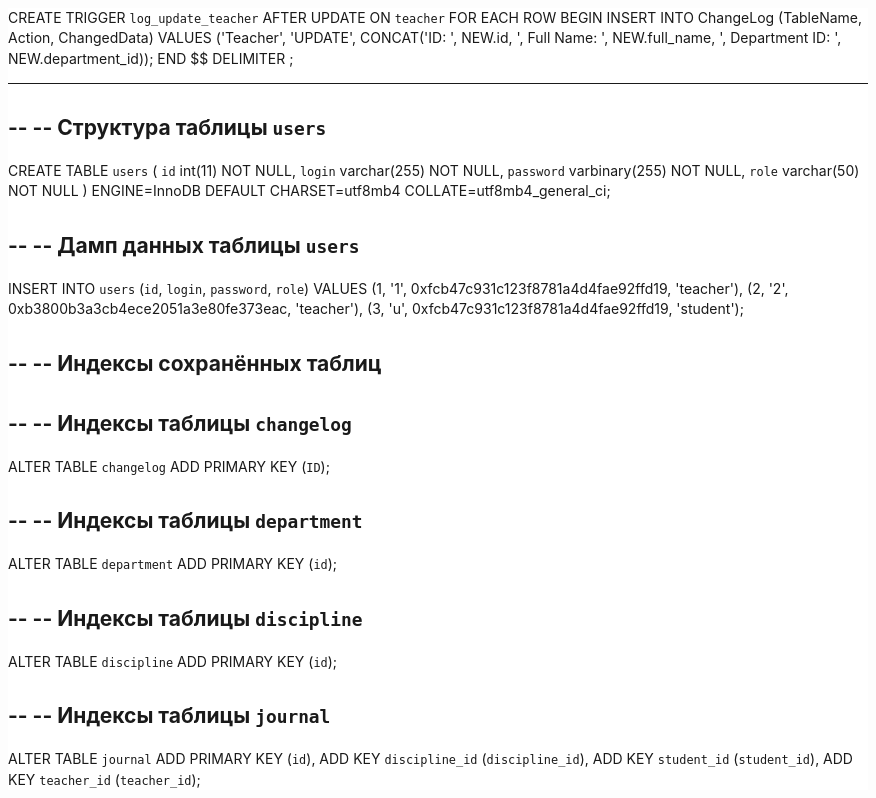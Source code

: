 CREATE TRIGGER `log_update_teacher` AFTER UPDATE ON `teacher` FOR EACH ROW BEGIN
    INSERT INTO ChangeLog (TableName, Action, ChangedData) 
    VALUES ('Teacher', 'UPDATE', CONCAT('ID: ', NEW.id, ', Full Name: ', NEW.full_name, ', Department ID: ', NEW.department_id));
END
$$
DELIMITER ;

-- --------------------------------------------------------

--
-- Структура таблицы `users`
--

CREATE TABLE `users` (
  `id` int(11) NOT NULL,
  `login` varchar(255) NOT NULL,
  `password` varbinary(255) NOT NULL,
  `role` varchar(50) NOT NULL
) ENGINE=InnoDB DEFAULT CHARSET=utf8mb4 COLLATE=utf8mb4_general_ci;

--
-- Дамп данных таблицы `users`
--

INSERT INTO `users` (`id`, `login`, `password`, `role`) VALUES
(1, '1', 0xfcb47c931c123f8781a4d4fae92ffd19, 'teacher'),
(2, '2', 0xb3800b3a3cb4ece2051a3e80fe373eac, 'teacher'),
(3, 'u', 0xfcb47c931c123f8781a4d4fae92ffd19, 'student');

--
-- Индексы сохранённых таблиц
--

--
-- Индексы таблицы `changelog`
--
ALTER TABLE `changelog`
  ADD PRIMARY KEY (`ID`);

--
-- Индексы таблицы `department`
--
ALTER TABLE `department`
  ADD PRIMARY KEY (`id`);

--
-- Индексы таблицы `discipline`
--
ALTER TABLE `discipline`
  ADD PRIMARY KEY (`id`);

--
-- Индексы таблицы `journal`
--
ALTER TABLE `journal`
  ADD PRIMARY KEY (`id`),
  ADD KEY `discipline_id` (`discipline_id`),
  ADD KEY `student_id` (`student_id`),
  ADD KEY `teacher_id` (`teacher_id`);

